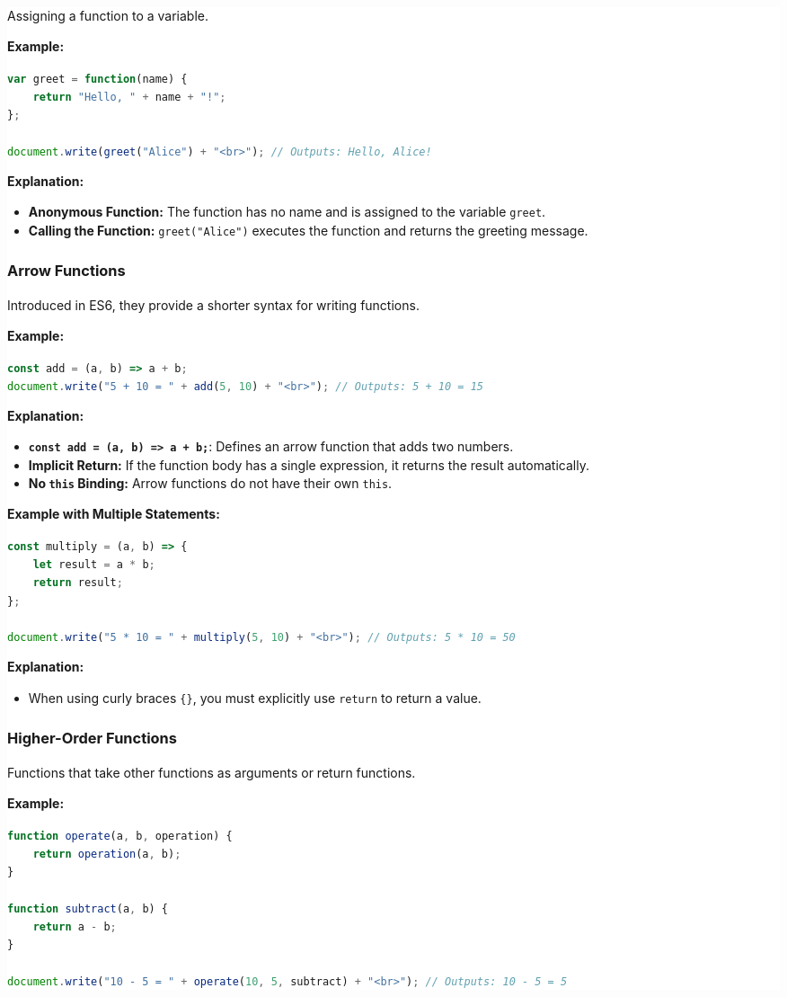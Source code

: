 Assigning a function to a variable.

**Example:**
```javascript
var greet = function(name) {
    return "Hello, " + name + "!";
};

document.write(greet("Alice") + "<br>"); // Outputs: Hello, Alice!
```

**Explanation:**
- **Anonymous Function:** The function has no name and is assigned to the variable `greet`.
- **Calling the Function:** `greet("Alice")` executes the function and returns the greeting message.

### Arrow Functions

Introduced in ES6, they provide a shorter syntax for writing functions.

**Example:**
```javascript
const add = (a, b) => a + b;
document.write("5 + 10 = " + add(5, 10) + "<br>"); // Outputs: 5 + 10 = 15
```

**Explanation:**
- **`const add = (a, b) => a + b;`**: Defines an arrow function that adds two numbers.
- **Implicit Return:** If the function body has a single expression, it returns the result automatically.
- **No `this` Binding:** Arrow functions do not have their own `this`.

**Example with Multiple Statements:**
```javascript
const multiply = (a, b) => {
    let result = a * b;
    return result;
};

document.write("5 * 10 = " + multiply(5, 10) + "<br>"); // Outputs: 5 * 10 = 50
```

**Explanation:**
- When using curly braces `{}`, you must explicitly use `return` to return a value.

### Higher-Order Functions

Functions that take other functions as arguments or return functions.

**Example:**
```javascript
function operate(a, b, operation) {
    return operation(a, b);
}

function subtract(a, b) {
    return a - b;
}

document.write("10 - 5 = " + operate(10, 5, subtract) + "<br>"); // Outputs: 10 - 5 = 5
```
